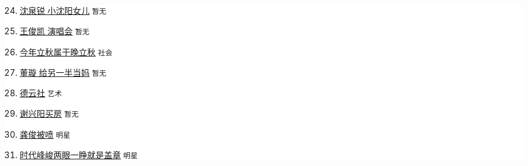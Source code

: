 24. [沈泉锐 小沈阳女儿](https://m.weibo.cn/search?containerid=100103type%3D1%26t%3D10%26q%3D%E6%B2%88%E6%B3%89%E9%94%90+%E5%B0%8F%E6%B2%88%E9%98%B3%E5%A5%B3%E5%84%BF&stream_entry_id=31&isnewpage=1&extparam=seat%3D1%26cate%3D5001%26stream_entry_id%3D31%26flag%3D2%26pos%3D22%26lcate%3D5001%26realpos%3D23%26filter_type%3Drealtimehot%26c_type%3D31%26q%3D%25E6%25B2%2588%25E6%25B3%2589%25E9%2594%2590%2520%25E5%25B0%258F%25E6%25B2%2588%25E9%2598%25B3%25E5%25A5%25B3%25E5%2584%25BF%26dgr%3D0%26band_rank%3D23%26display_time%3D1754393265%26pre_seqid%3D1754393265198056911604) `暂无` 

25. [王俊凯 演唱会](https://m.weibo.cn/search?containerid=100103type%3D1%26t%3D10%26q%3D%E7%8E%8B%E4%BF%8A%E5%87%AF+%E6%BC%94%E5%94%B1%E4%BC%9A&stream_entry_id=31&isnewpage=1&extparam=seat%3D1%26cate%3D5001%26stream_entry_id%3D31%26flag%3D0%26pos%3D23%26lcate%3D5001%26realpos%3D24%26filter_type%3Drealtimehot%26c_type%3D31%26q%3D%25E7%258E%258B%25E4%25BF%258A%25E5%2587%25AF%2520%25E6%25BC%2594%25E5%2594%25B1%25E4%25BC%259A%26dgr%3D0%26band_rank%3D24%26display_time%3D1754393265%26pre_seqid%3D1754393265198056911604) `暂无` 

26. [今年立秋属于晚立秋](https://m.weibo.cn/search?containerid=100103type%3D1%26t%3D10%26q%3D%23%E4%BB%8A%E5%B9%B4%E7%AB%8B%E7%A7%8B%E5%B1%9E%E4%BA%8E%E6%99%9A%E7%AB%8B%E7%A7%8B%23&stream_entry_id=31&isnewpage=1&extparam=seat%3D1%26cate%3D5001%26stream_entry_id%3D31%26flag%3D1%26pos%3D24%26lcate%3D5001%26realpos%3D25%26filter_type%3Drealtimehot%26c_type%3D31%26q%3D%2523%25E4%25BB%258A%25E5%25B9%25B4%25E7%25AB%258B%25E7%25A7%258B%25E5%25B1%259E%25E4%25BA%258E%25E6%2599%259A%25E7%25AB%258B%25E7%25A7%258B%2523%26dgr%3D0%26band_rank%3D25%26display_time%3D1754393265%26pre_seqid%3D1754393265198056911604) `社会` 

27. [董璇 给另一半当妈](https://m.weibo.cn/search?containerid=100103type%3D1%26t%3D10%26q%3D%E8%91%A3%E7%92%87+%E7%BB%99%E5%8F%A6%E4%B8%80%E5%8D%8A%E5%BD%93%E5%A6%88&stream_entry_id=31&isnewpage=1&extparam=seat%3D1%26cate%3D5001%26stream_entry_id%3D31%26flag%3D0%26pos%3D25%26lcate%3D5001%26realpos%3D26%26filter_type%3Drealtimehot%26c_type%3D31%26q%3D%25E8%2591%25A3%25E7%2592%2587%2520%25E7%25BB%2599%25E5%258F%25A6%25E4%25B8%2580%25E5%258D%258A%25E5%25BD%2593%25E5%25A6%2588%26dgr%3D0%26band_rank%3D26%26display_time%3D1754393265%26pre_seqid%3D1754393265198056911604) `暂无` 

28. [德云社](https://m.weibo.cn/search?containerid=100103type%3D1%26t%3D10%26q%3D%E5%BE%B7%E4%BA%91%E7%A4%BE&stream_entry_id=31&isnewpage=1&extparam=seat%3D1%26cate%3D5001%26stream_entry_id%3D31%26flag%3D0%26pos%3D26%26lcate%3D5001%26realpos%3D27%26filter_type%3Drealtimehot%26c_type%3D31%26q%3D%25E5%25BE%25B7%25E4%25BA%2591%25E7%25A4%25BE%26dgr%3D0%26band_rank%3D27%26display_time%3D1754393265%26pre_seqid%3D1754393265198056911604) `艺术` 

29. [谢兴阳买房](https://m.weibo.cn/search?containerid=100103type%3D1%26t%3D10%26q%3D%E8%B0%A2%E5%85%B4%E9%98%B3%E4%B9%B0%E6%88%BF&stream_entry_id=31&isnewpage=1&extparam=seat%3D1%26cate%3D5001%26stream_entry_id%3D31%26flag%3D1%26pos%3D27%26lcate%3D5001%26realpos%3D28%26filter_type%3Drealtimehot%26c_type%3D31%26q%3D%25E8%25B0%25A2%25E5%2585%25B4%25E9%2598%25B3%25E4%25B9%25B0%25E6%2588%25BF%26dgr%3D0%26band_rank%3D28%26display_time%3D1754393265%26pre_seqid%3D1754393265198056911604) `暂无` 

30. [龚俊被喷](https://m.weibo.cn/search?containerid=100103type%3D1%26t%3D10%26q%3D%E9%BE%9A%E4%BF%8A%E8%A2%AB%E5%96%B7&stream_entry_id=31&isnewpage=1&extparam=seat%3D1%26cate%3D5001%26stream_entry_id%3D31%26flag%3D0%26pos%3D28%26lcate%3D5001%26realpos%3D29%26filter_type%3Drealtimehot%26c_type%3D31%26q%3D%25E9%25BE%259A%25E4%25BF%258A%25E8%25A2%25AB%25E5%2596%25B7%26dgr%3D0%26band_rank%3D29%26display_time%3D1754393265%26pre_seqid%3D1754393265198056911604) `明星` 

31. [时代峰峻两眼一睁就是盖章](https://m.weibo.cn/search?containerid=100103type%3D1%26t%3D10%26q%3D%E6%97%B6%E4%BB%A3%E5%B3%B0%E5%B3%BB%E4%B8%A4%E7%9C%BC%E4%B8%80%E7%9D%81%E5%B0%B1%E6%98%AF%E7%9B%96%E7%AB%A0&stream_entry_id=31&isnewpage=1&extparam=seat%3D1%26cate%3D5001%26stream_entry_id%3D31%26flag%3D0%26pos%3D29%26lcate%3D5001%26realpos%3D30%26filter_type%3Drealtimehot%26c_type%3D31%26q%3D%25E6%2597%25B6%25E4%25BB%25A3%25E5%25B3%25B0%25E5%25B3%25BB%25E4%25B8%25A4%25E7%259C%25BC%25E4%25B8%2580%25E7%259D%2581%25E5%25B0%25B1%25E6%2598%25AF%25E7%259B%2596%25E7%25AB%25A0%26dgr%3D0%26band_rank%3D30%26display_time%3D1754393265%26pre_seqid%3D1754393265198056911604) `明星` 

